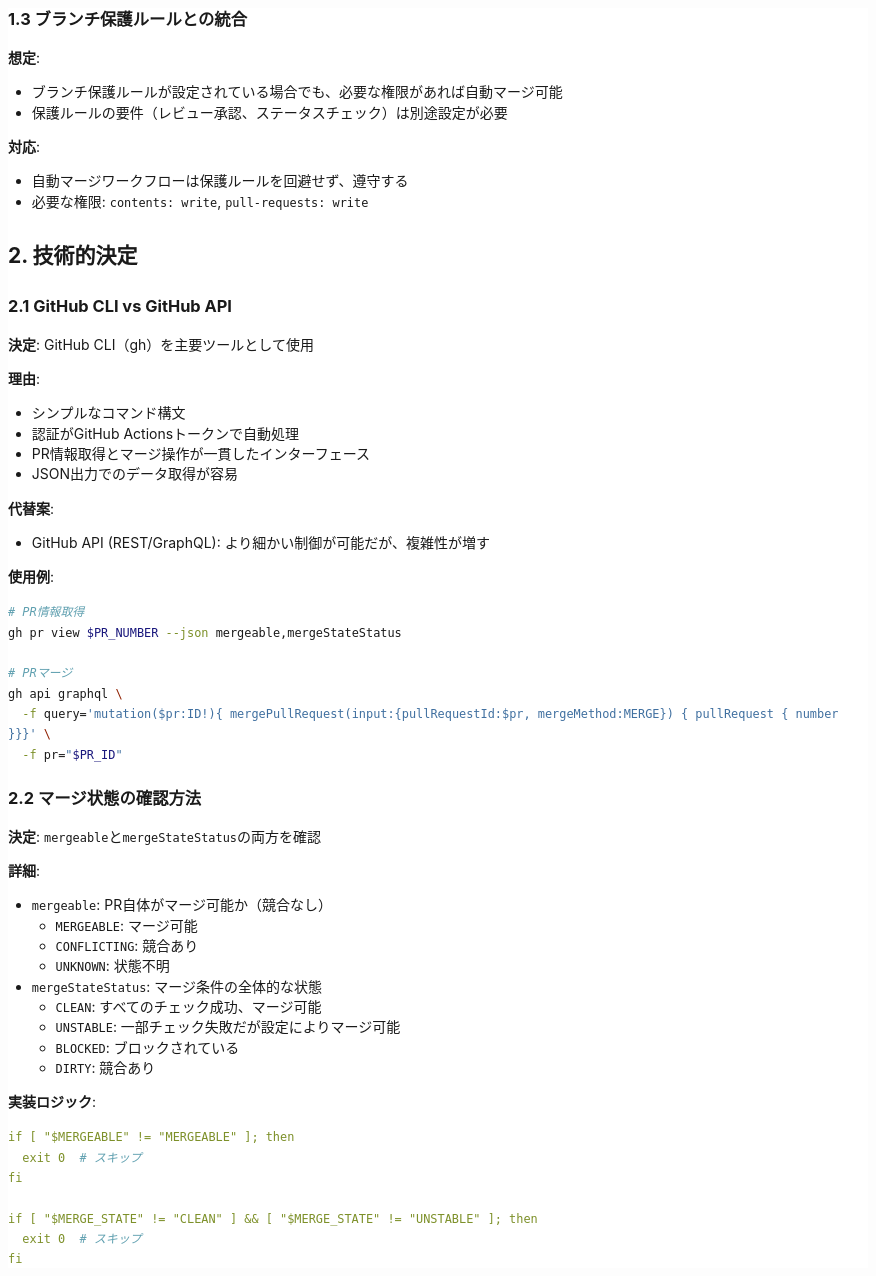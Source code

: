 ### 1.3 ブランチ保護ルールとの統合

**想定**:
- ブランチ保護ルールが設定されている場合でも、必要な権限があれば自動マージ可能
- 保護ルールの要件（レビュー承認、ステータスチェック）は別途設定が必要

**対応**:
- 自動マージワークフローは保護ルールを回避せず、遵守する
- 必要な権限: `contents: write`, `pull-requests: write`

## 2. 技術的決定

### 2.1 GitHub CLI vs GitHub API

**決定**: GitHub CLI（gh）を主要ツールとして使用

**理由**:
- シンプルなコマンド構文
- 認証がGitHub Actionsトークンで自動処理
- PR情報取得とマージ操作が一貫したインターフェース
- JSON出力でのデータ取得が容易

**代替案**:
- GitHub API (REST/GraphQL): より細かい制御が可能だが、複雑性が増す

**使用例**:
```bash
# PR情報取得
gh pr view $PR_NUMBER --json mergeable,mergeStateStatus

# PRマージ
gh api graphql \
  -f query='mutation($pr:ID!){ mergePullRequest(input:{pullRequestId:$pr, mergeMethod:MERGE}) { pullRequest { number }}}' \
  -f pr="$PR_ID"
```

### 2.2 マージ状態の確認方法

**決定**: `mergeable`と`mergeStateStatus`の両方を確認

**詳細**:
- `mergeable`: PR自体がマージ可能か（競合なし）
  - `MERGEABLE`: マージ可能
  - `CONFLICTING`: 競合あり
  - `UNKNOWN`: 状態不明
- `mergeStateStatus`: マージ条件の全体的な状態
  - `CLEAN`: すべてのチェック成功、マージ可能
  - `UNSTABLE`: 一部チェック失敗だが設定によりマージ可能
  - `BLOCKED`: ブロックされている
  - `DIRTY`: 競合あり

**実装ロジック**:
```yaml
if [ "$MERGEABLE" != "MERGEABLE" ]; then
  exit 0  # スキップ
fi

if [ "$MERGE_STATE" != "CLEAN" ] && [ "$MERGE_STATE" != "UNSTABLE" ]; then
  exit 0  # スキップ
fi
```
